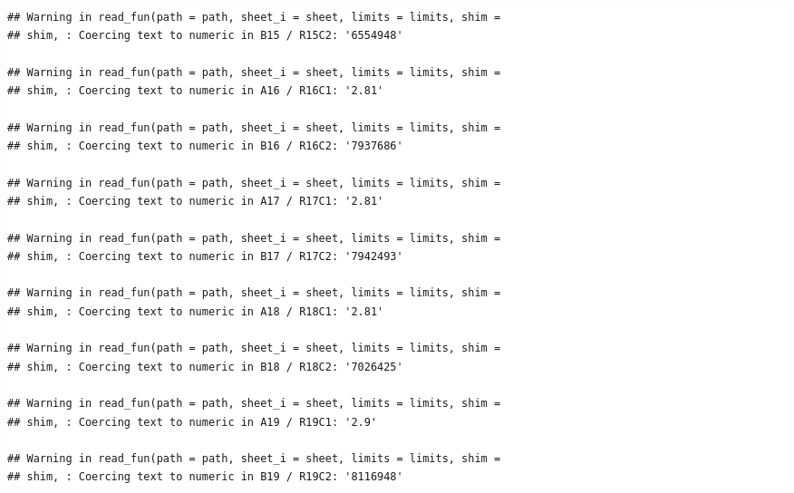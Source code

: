     ## Warning in read_fun(path = path, sheet_i = sheet, limits = limits, shim =
    ## shim, : Coercing text to numeric in B15 / R15C2: '6554948'

    ## Warning in read_fun(path = path, sheet_i = sheet, limits = limits, shim =
    ## shim, : Coercing text to numeric in A16 / R16C1: '2.81'

    ## Warning in read_fun(path = path, sheet_i = sheet, limits = limits, shim =
    ## shim, : Coercing text to numeric in B16 / R16C2: '7937686'

    ## Warning in read_fun(path = path, sheet_i = sheet, limits = limits, shim =
    ## shim, : Coercing text to numeric in A17 / R17C1: '2.81'

    ## Warning in read_fun(path = path, sheet_i = sheet, limits = limits, shim =
    ## shim, : Coercing text to numeric in B17 / R17C2: '7942493'

    ## Warning in read_fun(path = path, sheet_i = sheet, limits = limits, shim =
    ## shim, : Coercing text to numeric in A18 / R18C1: '2.81'

    ## Warning in read_fun(path = path, sheet_i = sheet, limits = limits, shim =
    ## shim, : Coercing text to numeric in B18 / R18C2: '7026425'

    ## Warning in read_fun(path = path, sheet_i = sheet, limits = limits, shim =
    ## shim, : Coercing text to numeric in A19 / R19C1: '2.9'

    ## Warning in read_fun(path = path, sheet_i = sheet, limits = limits, shim =
    ## shim, : Coercing text to numeric in B19 / R19C2: '8116948'
